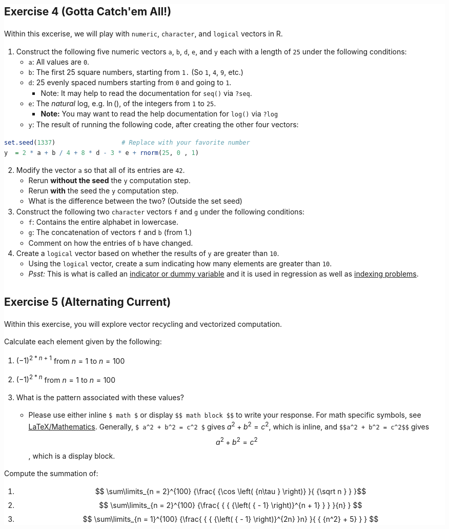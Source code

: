 ## Exercise 4 (Gotta Catch'em All!)

Within this excerise, we will play with `numeric`, `character`, and `logical` vectors in R. 

1. Construct the following five numeric vectors `a`, `b`, `d`, `e`, and `y` each with a length of `25` under the following conditions:
    - `a`: All values are `0`.
    - `b`: The first 25 square numbers, starting from `1.` (So `1`, `4`, `9`, etc.)
    - `d`: 25 evenly spaced numbers starting from `0` and going to `1`. 
         * Note: It may help to read the documentation for `seq()` via `?seq`.
    - `e`: The *natural* log, e.g. $\ln ()$, of the integers from `1` to `25`.
         * **Note:** You may want to read the help documentation for `log()` via `?log` 
    - `y`: The result of running the following code, after creating the other four vectors:


```r
set.seed(1337)                  # Replace with your favorite number
y  = 2 * a + b / 4 + 8 * d - 3 * e + rnorm(25, 0 , 1)
```
2. Modify the vector `a` so that all of its entries are `42`.
    - Rerun **without the seed** the `y` computation step.
    - Rerun **with** the seed the `y` computation step.
    - What is the difference between the two? (Outside the set seed)
3. Construct the following two `character` vectors `f` and `g` under the following conditions:
    - `f`: Contains the entire alphabet in lowercase.
    - `g`: The concatenation of vectors `f` and `b` (from 1.)
    - Comment on how the entries of `b` have changed.
4. Create a `logical` vector based on whether the results of `y` are greater than `10`.
    - Using the `logical` vector, create a sum indicating how many elements are greater than `10`.
    - *Psst:* This is what is called an [indicator or dummy variable](https://en.wikipedia.org/wiki/Dummy_variable_(statistics)) and it is used in regression as well as [indexing problems](http://www.cookbook-r.com/Basics/Indexing_into_a_data_structure/#indexing-with-a-boolean-vector).

## Exercise 5 (Alternating Current)

Within this exercise, you will explore vector recycling and vectorized computation. 

Calculate each element given by the following:

1. ${\left( { - 1} \right)^{2*n + 1} }$ from $n = 1$ to $n = 100$
1. ${\left( { - 1} \right)^{2*n} }$ from $n = 1$ to $n = 100$

1. What is the pattern associated with these values?
    - Please use either inline `$ math $` or display `$$ math block $$` to write your response. For math specific symbols, see [LaTeX/Mathematics](https://en.wikibooks.org/wiki/LaTeX/Mathematics). Generally, `$ a^2 + b^2 = c^2 $` gives $a^2 + b^2 = c^2$, which is inline, and `$$a^2 + b^2 = c^2$$` gives $$ a^2 + b^2 = c^2 $$, which is a display block.

Compute the summation of:

1. $$ \sum\limits_{n = 2}^{100} {\frac{ {\cos \left( {n\tau } \right)} }{ {\sqrt n } } }$$
1. $$ \sum\limits_{n = 2}^{100} {\frac{ { { {\left( { - 1} \right)}^{n + 1} } } }{n} } $$
1. $$ \sum\limits_{n = 1}^{100} {\frac{ { { {\left( { - 1} \right)}^{2n} }n} }{ { {n^2} + 5} } } $$


